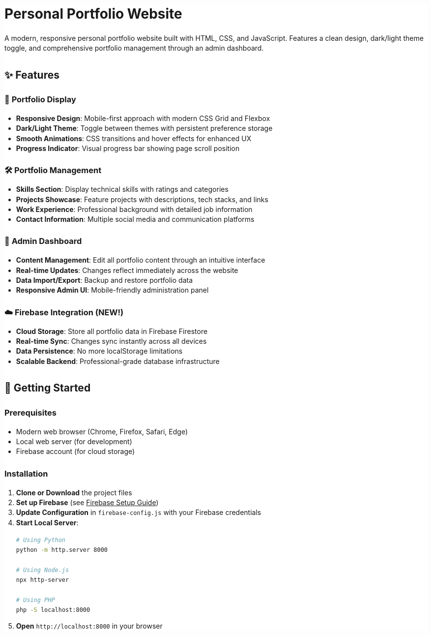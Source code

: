 # Personal Portfolio Website

A modern, responsive personal portfolio website built with HTML, CSS, and JavaScript. Features a clean design, dark/light theme toggle, and comprehensive portfolio management through an admin dashboard.

## ✨ Features

### 🎨 **Portfolio Display**
- **Responsive Design**: Mobile-first approach with modern CSS Grid and Flexbox
- **Dark/Light Theme**: Toggle between themes with persistent preference storage
- **Smooth Animations**: CSS transitions and hover effects for enhanced UX
- **Progress Indicator**: Visual progress bar showing page scroll position

### 🛠️ **Portfolio Management**
- **Skills Section**: Display technical skills with ratings and categories
- **Projects Showcase**: Feature projects with descriptions, tech stacks, and links
- **Work Experience**: Professional background with detailed job information
- **Contact Information**: Multiple social media and communication platforms

### 🔧 **Admin Dashboard**
- **Content Management**: Edit all portfolio content through an intuitive interface
- **Real-time Updates**: Changes reflect immediately across the website
- **Data Import/Export**: Backup and restore portfolio data
- **Responsive Admin UI**: Mobile-friendly administration panel

### ☁️ **Firebase Integration** (NEW!)
- **Cloud Storage**: Store all portfolio data in Firebase Firestore
- **Real-time Sync**: Changes sync instantly across all devices
- **Data Persistence**: No more localStorage limitations
- **Scalable Backend**: Professional-grade database infrastructure

## 🚀 Getting Started

### Prerequisites
- Modern web browser (Chrome, Firefox, Safari, Edge)
- Local web server (for development)
- Firebase account (for cloud storage)

### Installation

1. **Clone or Download** the project files
2. **Set up Firebase** (see [Firebase Setup Guide](FIREBASE_SETUP.md))
3. **Update Configuration** in `firebase-config.js` with your Firebase credentials
4. **Start Local Server**:
   ```bash
   # Using Python
   python -m http.server 8000
   
   # Using Node.js
   npx http-server
   
   # Using PHP
   php -S localhost:8000
   ```
5. **Open** `http://localhost:8000` in your browser

